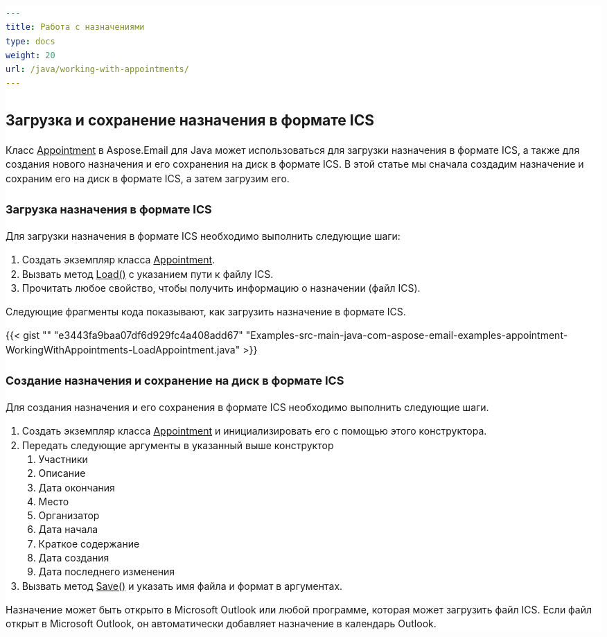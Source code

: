 ```yaml
---
title: Работа с назначениями
type: docs
weight: 20
url: /java/working-with-appointments/
---
```


## **Загрузка и сохранение назначения в формате ICS**

Класс [Appointment](https://reference.aspose.com/email/java/com.aspose.email/appointment/) в Aspose.Email для Java может использоваться для загрузки назначения в формате ICS, а также для создания нового назначения и его сохранения на диск в формате ICS. В этой статье мы сначала создадим назначение и сохраним его на диск в формате ICS, а затем загрузим его.

### **Загрузка назначения в формате ICS**

Для загрузки назначения в формате ICS необходимо выполнить следующие шаги:

1. Создать экземпляр класса [Appointment](https://reference.aspose.com/email/java/com.aspose.email/appointment/).
1. Вызвать метод [Load()](https://reference.aspose.com/email/java/com.aspose.email/appointment/#load-java.io.InputStream-) с указанием пути к файлу ICS.
1. Прочитать любое свойство, чтобы получить информацию о назначении (файл ICS).

Следующие фрагменты кода показывают, как загрузить назначение в формате ICS.

{{< gist "" "e3443fa9baa07df6d929fc4a408add67" "Examples-src-main-java-com-aspose-email-examples-appointment-WorkingWithAppointments-LoadAppointment.java" >}}

### **Создание назначения и сохранение на диск в формате ICS**

Для создания назначения и его сохранения в формате ICS необходимо выполнить следующие шаги.

1. Создать экземпляр класса [Appointment](https://reference.aspose.com/email/java/com.aspose.email/appointment/) и инициализировать его с помощью этого конструктора.
1. Передать следующие аргументы в указанный выше конструктор
   1. Участники
   1. Описание
   1. Дата окончания
   1. Место
   1. Организатор
   1. Дата начала
   1. Краткое содержание
   1. Дата создания
   1. Дата последнего изменения
1. Вызвать метод [Save()](https://reference.aspose.com/email/java/com.aspose.email/appointment/#save-java.io.OutputStream-) и указать имя файла и формат в аргументах.

Назначение может быть открыто в Microsoft Outlook или любой программе, которая может загрузить файл ICS. Если файл открыт в Microsoft Outlook, он автоматически добавляет назначение в календарь Outlook.
